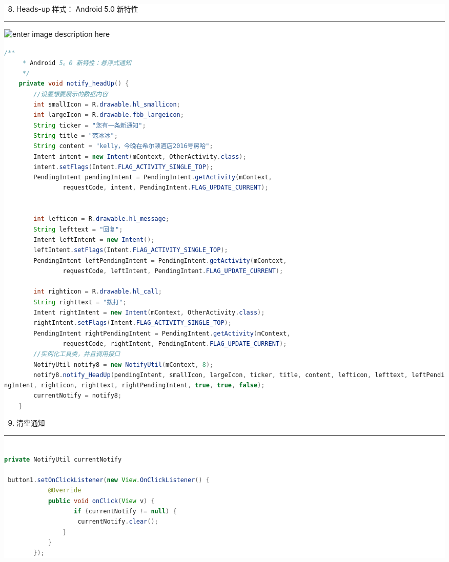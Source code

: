 8. Heads-up 样式： Android 5.0 新特性
-----
![enter image description here](http://ww4.sinaimg.cn/mw690/691cc151gw1f0775ybu5lg20dc0k0npe.gif)
``` java
/**
     * Android 5。0 新特性：悬浮式通知
     */
    private void notify_headUp() {
        //设置想要展示的数据内容
        int smallIcon = R.drawable.hl_smallicon;
        int largeIcon = R.drawable.fbb_largeicon;
        String ticker = "您有一条新通知";
        String title = "范冰冰";
        String content = "kelly，今晚在希尔顿酒店2016号房哈";
        Intent intent = new Intent(mContext, OtherActivity.class);
        intent.setFlags(Intent.FLAG_ACTIVITY_SINGLE_TOP);
        PendingIntent pendingIntent = PendingIntent.getActivity(mContext,
                requestCode, intent, PendingIntent.FLAG_UPDATE_CURRENT);


        int lefticon = R.drawable.hl_message;
        String lefttext = "回复";
        Intent leftIntent = new Intent();
        leftIntent.setFlags(Intent.FLAG_ACTIVITY_SINGLE_TOP);
        PendingIntent leftPendingIntent = PendingIntent.getActivity(mContext,
                requestCode, leftIntent, PendingIntent.FLAG_UPDATE_CURRENT);

        int righticon = R.drawable.hl_call;
        String righttext = "拨打";
        Intent rightIntent = new Intent(mContext, OtherActivity.class);
        rightIntent.setFlags(Intent.FLAG_ACTIVITY_SINGLE_TOP);
        PendingIntent rightPendingIntent = PendingIntent.getActivity(mContext,
                requestCode, rightIntent, PendingIntent.FLAG_UPDATE_CURRENT);
        //实例化工具类，并且调用接口
        NotifyUtil notify8 = new NotifyUtil(mContext, 8);
        notify8.notify_HeadUp(pendingIntent, smallIcon, largeIcon, ticker, title, content, lefticon, lefttext, leftPendingIntent, righticon, righttext, rightPendingIntent, true, true, false);
        currentNotify = notify8;
    }

```

9. 清空通知
-----
``` java

private NotifyUtil currentNotify

 button1.setOnClickListener(new View.OnClickListener() {
            @Override
            public void onClick(View v) {
                   if (currentNotify != null) {
                    currentNotify.clear();
                }
            }
        });
```
